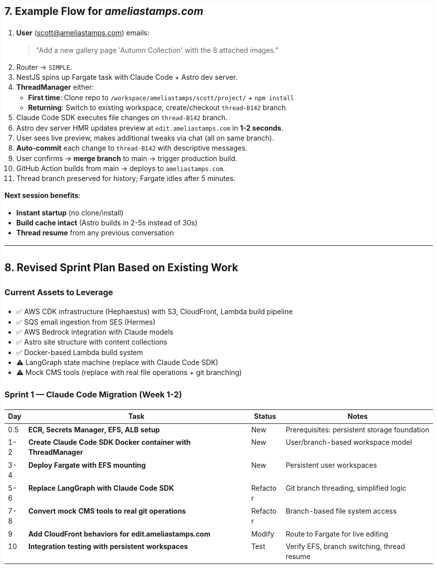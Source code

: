 
## 7. Example Flow for *ameliastamps.com*

1. **User** (scott@ameliastamps.com) emails:  
   > "Add a new gallery page 'Autumn Collection' with the 8 attached images."
2. Router → `SIMPLE`.  
3. NestJS spins up Fargate task with Claude Code + Astro dev server.
4. **ThreadManager** either:
   - **First time**: Clone repo to `/workspace/ameliastamps/scott/project/` + `npm install`
   - **Returning**: Switch to existing workspace, create/checkout `thread-B142` branch
5. Claude Code SDK executes file changes on `thread-B142` branch.
6. Astro dev server HMR updates preview at `edit.ameliastamps.com` in **1-2 seconds**.
7. User sees live preview, makes additional tweaks via chat (all on same branch).
8. **Auto-commit** each change to `thread-B142` with descriptive messages.
9. User confirms → **merge branch** to main → trigger production build.
10. GitHub Action builds from main → deploys to `ameliastamps.com`.
11. Thread branch preserved for history; Fargate idles after 5 minutes.

**Next session benefits**:
- **Instant startup** (no clone/install)
- **Build cache intact** (Astro builds in 2-5s instead of 30s)
- **Thread resume** from any previous conversation

---

## 8. Revised Sprint Plan Based on Existing Work

### **Current Assets to Leverage**
- ✅ AWS CDK infrastructure (Hephaestus) with S3, CloudFront, Lambda build pipeline
- ✅ SQS email ingestion from SES (Hermes)
- ✅ AWS Bedrock integration with Claude models
- ✅ Astro site structure with content collections
- ✅ Docker-based Lambda build system
- ⚠️ LangGraph state machine (replace with Claude Code SDK)
- ⚠️ Mock CMS tools (replace with real file operations + git branching)

### **Sprint 1 — Claude Code Migration (Week 1-2)**

| Day | Task | Status | Notes |
|-----|------|--------|-------|
| 0.5 | **ECR, Secrets Manager, EFS, ALB setup** | New | Prerequisites: persistent storage foundation |
| 1-2 | **Create Claude Code SDK Docker container with ThreadManager** | New | User/branch-based workspace model |
| 3-4 | **Deploy Fargate with EFS mounting** | New | Persistent user workspaces |
| 5-6 | **Replace LangGraph with Claude Code SDK** | Refactor | Git branch threading, simplified logic |
| 7-8 | **Convert mock CMS tools to real git operations** | Refactor | Branch-based file system access |
| 9 | **Add CloudFront behaviors for edit.ameliastamps.com** | Modify | Route to Fargate for live editing |
| 10 | **Integration testing with persistent workspaces** | Test | Verify EFS, branch switching, thread resume |
